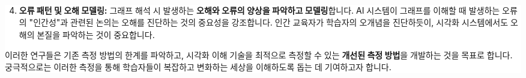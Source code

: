 4.  **오류 패턴 및 오해 모델링:** 그래프 해석 시 발생하는 **오해와 오류의 양상을 파악하고 모델링**합니다. AI 시스템이 그래프를 이해할 때 발생하는 오류의 "인간성"과 관련된 논의는 오해를 진단하는 것의 중요성을 강조합니다. 인간 교육자가 학습자의 오개념을 진단하듯이, 시각화 시스템에서도 오해의 본질을 파악하는 것이 중요합니다.

이러한 연구들은 기존 측정 방법의 한계를 파악하고, 시각화 이해 기술을 최적으로 측정할 수 있는 **개선된 측정 방법**을 개발하는 것을 목표로 합니다. 궁극적으로는 이러한 측정을 통해 학습자들이 복잡하고 변화하는 세상을 이해하도록 돕는 데 기여하고자 합니다.

